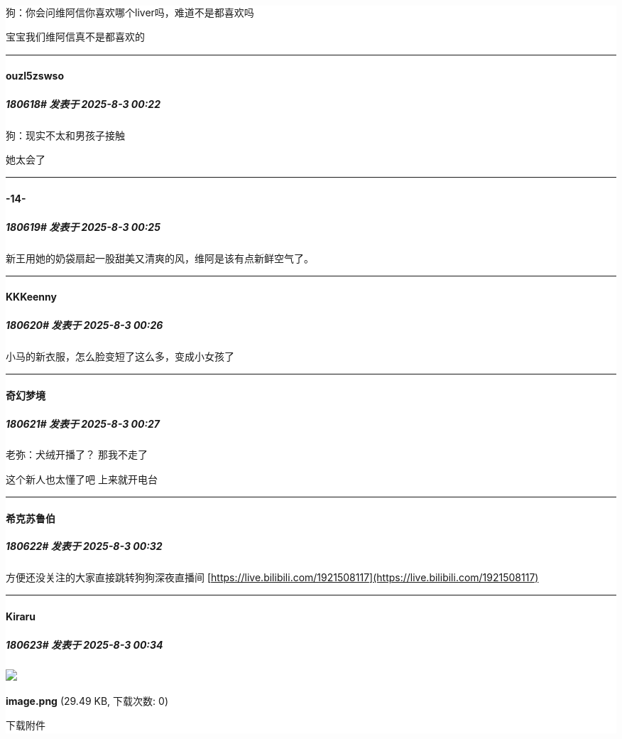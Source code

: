 狗：你会问维阿信你喜欢哪个liver吗，难道不是都喜欢吗

宝宝我们维阿信真不是都喜欢的

*****

####  ouzl5zswso  
##### 180618#       发表于 2025-8-3 00:22

狗：现实不太和男孩子接触

她太会了


*****

####  -14-  
##### 180619#       发表于 2025-8-3 00:25

新王用她的奶袋扇起一股甜美又清爽的风，维阿是该有点新鲜空气了。

*****

####  KKKeenny  
##### 180620#       发表于 2025-8-3 00:26

小马的新衣服，怎么脸变短了这么多，变成小女孩了

*****

####  奇幻梦境  
##### 180621#       发表于 2025-8-3 00:27

老弥：犬绒开播了？ 那我不走了

这个新人也太懂了吧 上来就开电台


*****

####  希克苏鲁伯  
##### 180622#       发表于 2025-8-3 00:32

方便还没关注的大家直接跳转狗狗深夜直播间
[https://live.bilibili.com/1921508117](https://live.bilibili.com/1921508117)

*****

####  Kiraru  
##### 180623#       发表于 2025-8-3 00:34

<img src="https://img.stage1st.com/forum/202508/03/003402ctaea7370utuctr0.png" referrerpolicy="no-referrer">

<strong>image.png</strong> (29.49 KB, 下载次数: 0)

下载附件
